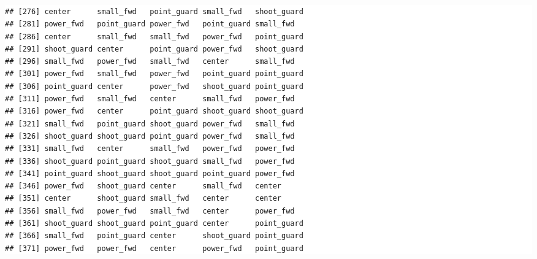     ## [276] center      small_fwd   point_guard small_fwd   shoot_guard
    ## [281] power_fwd   point_guard power_fwd   point_guard small_fwd  
    ## [286] center      small_fwd   small_fwd   power_fwd   point_guard
    ## [291] shoot_guard center      point_guard power_fwd   shoot_guard
    ## [296] small_fwd   power_fwd   small_fwd   center      small_fwd  
    ## [301] power_fwd   small_fwd   power_fwd   point_guard point_guard
    ## [306] point_guard center      power_fwd   shoot_guard point_guard
    ## [311] power_fwd   small_fwd   center      small_fwd   power_fwd  
    ## [316] power_fwd   center      point_guard shoot_guard shoot_guard
    ## [321] small_fwd   point_guard shoot_guard power_fwd   small_fwd  
    ## [326] shoot_guard shoot_guard point_guard power_fwd   small_fwd  
    ## [331] small_fwd   center      small_fwd   power_fwd   power_fwd  
    ## [336] shoot_guard point_guard shoot_guard small_fwd   power_fwd  
    ## [341] point_guard shoot_guard shoot_guard point_guard power_fwd  
    ## [346] power_fwd   shoot_guard center      small_fwd   center     
    ## [351] center      shoot_guard small_fwd   center      center     
    ## [356] small_fwd   power_fwd   small_fwd   center      power_fwd  
    ## [361] shoot_guard shoot_guard point_guard center      point_guard
    ## [366] small_fwd   point_guard center      shoot_guard point_guard
    ## [371] power_fwd   power_fwd   center      power_fwd   point_guard